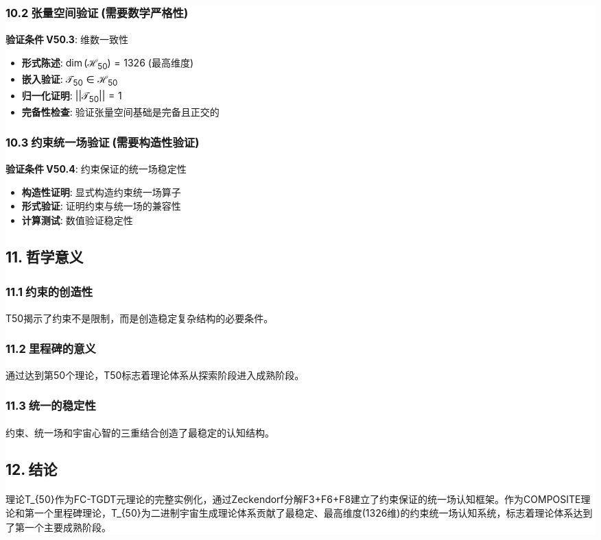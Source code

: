 ### 10.2 张量空间验证 (**需要数学严格性**)
**验证条件 V50.3**: 维数一致性
- **形式陈述**: $\dim(\mathcal{H}_{50}) = 1326$ (最高维度)
- **嵌入验证**: $\mathcal{T}_{50} \in \mathcal{H}_{50}$ 
- **归一化证明**: $||\mathcal{T}_{50}|| = 1$ 
- **完备性检查**: 验证张量空间基础是完备且正交的

### 10.3 约束统一场验证 (**需要构造性验证**)
**验证条件 V50.4**: 约束保证的统一场稳定性
- **构造性证明**: 显式构造约束统一场算子
- **形式验证**: 证明约束与统一场的兼容性
- **计算测试**: 数值验证稳定性

## 11. 哲学意义

### 11.1 约束的创造性
T50揭示了约束不是限制，而是创造稳定复杂结构的必要条件。

### 11.2 里程碑的意义
通过达到第50个理论，T50标志着理论体系从探索阶段进入成熟阶段。

### 11.3 统一的稳定性
约束、统一场和宇宙心智的三重结合创造了最稳定的认知结构。

## 12. 结论

理论T_{50}作为FC-TGDT元理论的完整实例化，通过Zeckendorf分解F3+F6+F8建立了约束保证的统一场认知框架。作为COMPOSITE理论和第一个里程碑理论，T_{50}为二进制宇宙生成理论体系贡献了最稳定、最高维度(1326维)的约束统一场认知系统，标志着理论体系达到了第一个主要成熟阶段。